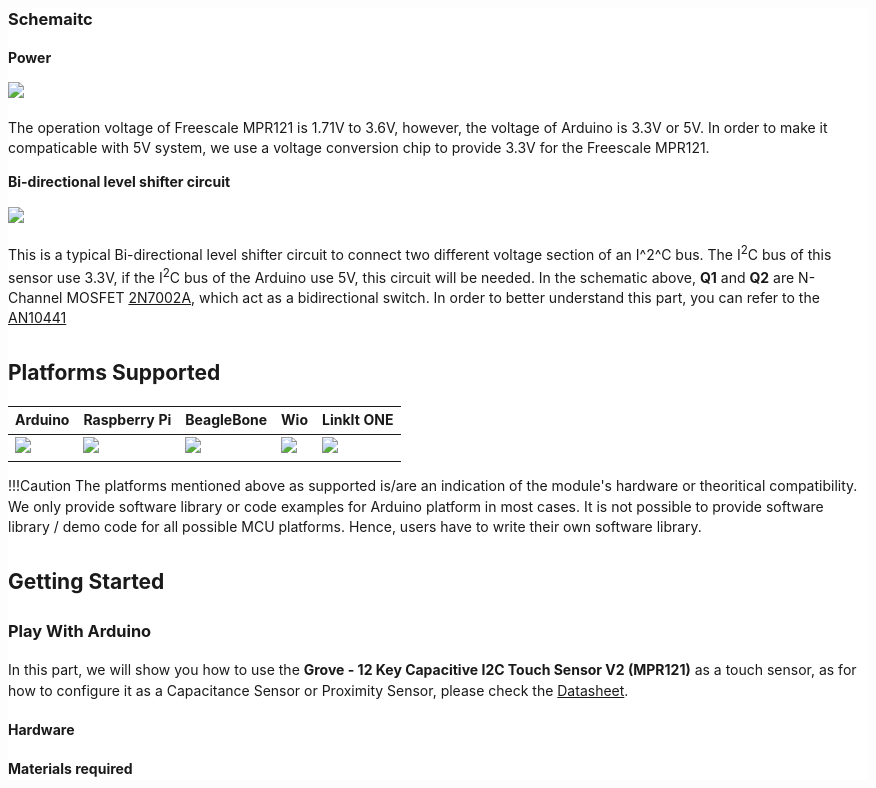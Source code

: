 

### Schemaitc

**Power**

![](https://github.com/SeeedDocument/Grove-12_Key_Capacitive_I2C_Touch_Sensor_V2-MPR121/raw/master/img/schematic.jpg)

The operation voltage of Freescale MPR121 is 1.71V to 3.6V, however, the voltage of Arduino is 3.3V or 5V. In order to make it compaticable with 5V system, we use a voltage conversion chip to provide 3.3V for the Freescale MPR121. 

**Bi-directional level shifter circuit**

![](https://github.com/SeeedDocument/Grove-12_Key_Capacitive_I2C_Touch_Sensor_V2-MPR121/raw/master/img/schematic_1.jpg)

This is a typical Bi-directional level shifter circuit to connect two different voltage section of an I^2^C bus. The I<sup>2</sup>C bus of this sensor use 3.3V, if the I<sup>2</sup>C bus of the Arduino use 5V, this circuit will be needed. In the schematic above, **Q1** and **Q2** are N-Channel MOSFET [2N7002A](https://github.com/SeeedDocument/Grove-I2C_High_Accuracy_Temperature_Sensor-MCP9808/raw/master/res/2N7002A_datasheet.pdf), which act as a bidirectional switch. In order to better understand this part, you can refer to the [AN10441](https://github.com/SeeedDocument/Grove-I2C_High_Accuracy_Temperature_Sensor-MCP9808/raw/master/res/AN10441.pdf)




## Platforms Supported


| Arduino                                                                                             | Raspberry Pi                                                                                             | BeagleBone                                                                                      | Wio                                                                                               | LinkIt ONE                                                                                         |
|-----------------------------------------------------------------------------------------------------|----------------------------------------------------------------------------------------------------------|-------------------------------------------------------------------------------------------------|---------------------------------------------------------------------------------------------------|----------------------------------------------------------------------------------------------------|
| ![](https://raw.githubusercontent.com/SeeedDocument/wiki_english/master/docs/images/arduino_logo.jpg) | ![](https://raw.githubusercontent.com/SeeedDocument/wiki_english/master/docs/images/raspberry_pi_logo_n.jpg) | ![](https://raw.githubusercontent.com/SeeedDocument/wiki_english/master/docs/images/bbg_logo_n.jpg) | ![](https://raw.githubusercontent.com/SeeedDocument/wiki_english/master/docs/images/wio_logo_n.jpg) | ![](https://raw.githubusercontent.com/SeeedDocument/wiki_english/master/docs/images/linkit_logo_n.jpg)  |

!!!Caution
    The platforms mentioned above as supported is/are an indication of the module's hardware or theoritical compatibility. We only provide software library or code examples for Arduino platform in most cases. It is not possible to provide software library / demo code for all possible MCU platforms. Hence, users have to write their own software library.



## Getting Started


### Play With Arduino

In this part, we will show you how to use the **Grove - 12 Key Capacitive I2C Touch Sensor V2 (MPR121)** as a touch sensor, as for how to configure it as a Capacitance Sensor or Proximity Sensor, please check the [Datasheet](https://github.com/SeeedDocument/Grove-12_Key_Capacitive_I2C_Touch_Sensor_V2-MPR121/raw/master/res/MPR121.pdf).

#### Hardware

**Materials required**
